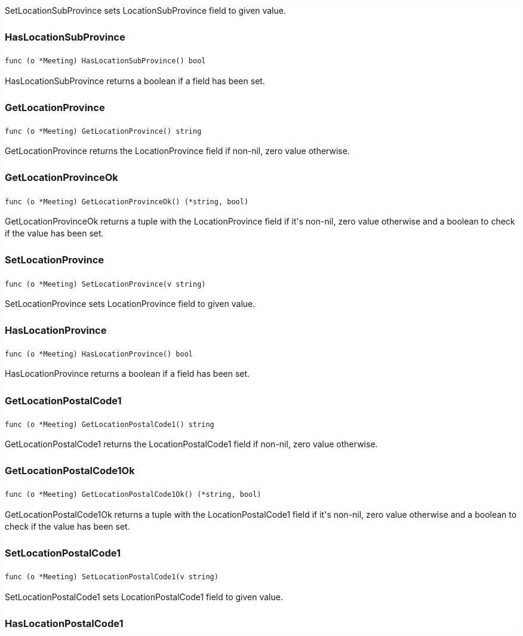 SetLocationSubProvince sets LocationSubProvince field to given value.

### HasLocationSubProvince

`func (o *Meeting) HasLocationSubProvince() bool`

HasLocationSubProvince returns a boolean if a field has been set.

### GetLocationProvince

`func (o *Meeting) GetLocationProvince() string`

GetLocationProvince returns the LocationProvince field if non-nil, zero value otherwise.

### GetLocationProvinceOk

`func (o *Meeting) GetLocationProvinceOk() (*string, bool)`

GetLocationProvinceOk returns a tuple with the LocationProvince field if it's non-nil, zero value otherwise
and a boolean to check if the value has been set.

### SetLocationProvince

`func (o *Meeting) SetLocationProvince(v string)`

SetLocationProvince sets LocationProvince field to given value.

### HasLocationProvince

`func (o *Meeting) HasLocationProvince() bool`

HasLocationProvince returns a boolean if a field has been set.

### GetLocationPostalCode1

`func (o *Meeting) GetLocationPostalCode1() string`

GetLocationPostalCode1 returns the LocationPostalCode1 field if non-nil, zero value otherwise.

### GetLocationPostalCode1Ok

`func (o *Meeting) GetLocationPostalCode1Ok() (*string, bool)`

GetLocationPostalCode1Ok returns a tuple with the LocationPostalCode1 field if it's non-nil, zero value otherwise
and a boolean to check if the value has been set.

### SetLocationPostalCode1

`func (o *Meeting) SetLocationPostalCode1(v string)`

SetLocationPostalCode1 sets LocationPostalCode1 field to given value.

### HasLocationPostalCode1
